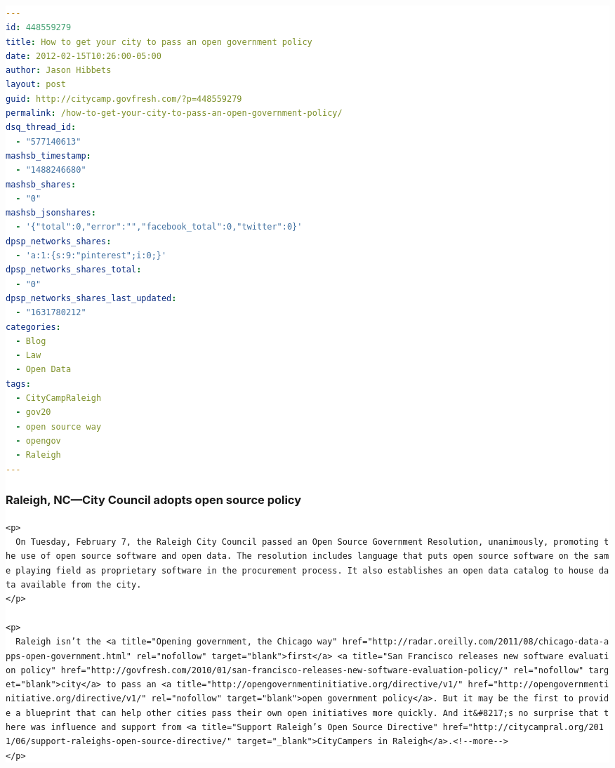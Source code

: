 ```yaml
---
id: 448559279
title: How to get your city to pass an open government policy
date: 2012-02-15T10:26:00-05:00
author: Jason Hibbets
layout: post
guid: http://citycamp.govfresh.com/?p=448559279
permalink: /how-to-get-your-city-to-pass-an-open-government-policy/
dsq_thread_id:
  - "577140613"
mashsb_timestamp:
  - "1488246680"
mashsb_shares:
  - "0"
mashsb_jsonshares:
  - '{"total":0,"error":"","facebook_total":0,"twitter":0}'
dpsp_networks_shares:
  - 'a:1:{s:9:"pinterest";i:0;}'
dpsp_networks_shares_total:
  - "0"
dpsp_networks_shares_last_updated:
  - "1631780212"
categories:
  - Blog
  - Law
  - Open Data
tags:
  - CityCampRaleigh
  - gov20
  - open source way
  - opengov
  - Raleigh
---
```

<div>
  <div>
    <h3>
      Raleigh, NC—City Council adopts open source policy
    </h3>
    
    <p>
      On Tuesday, February 7, the Raleigh City Council passed an Open Source Government Resolution, unanimously, promoting the use of open source software and open data. The resolution includes language that puts open source software on the same playing field as proprietary software in the procurement process. It also establishes an open data catalog to house data available from the city.
    </p>
    
    <p>
      Raleigh isn’t the <a title="Opening government, the Chicago way" href="http://radar.oreilly.com/2011/08/chicago-data-apps-open-government.html" rel="nofollow" target="blank">first</a> <a title="San Francisco releases new software evaluation policy" href="http://govfresh.com/2010/01/san-francisco-releases-new-software-evaluation-policy/" rel="nofollow" target="blank">city</a> to pass an <a title="http://opengovernmentinitiative.org/directive/v1/" href="http://opengovernmentinitiative.org/directive/v1/" rel="nofollow" target="blank">open government policy</a>. But it may be the first to provide a blueprint that can help other cities pass their own open initiatives more quickly. And it&#8217;s no surprise that there was influence and support from <a title="Support Raleigh’s Open Source Directive" href="http://citycampral.org/2011/06/support-raleighs-open-source-directive/" target="_blank">CityCampers in Raleigh</a>.<!--more-->
    </p>
    